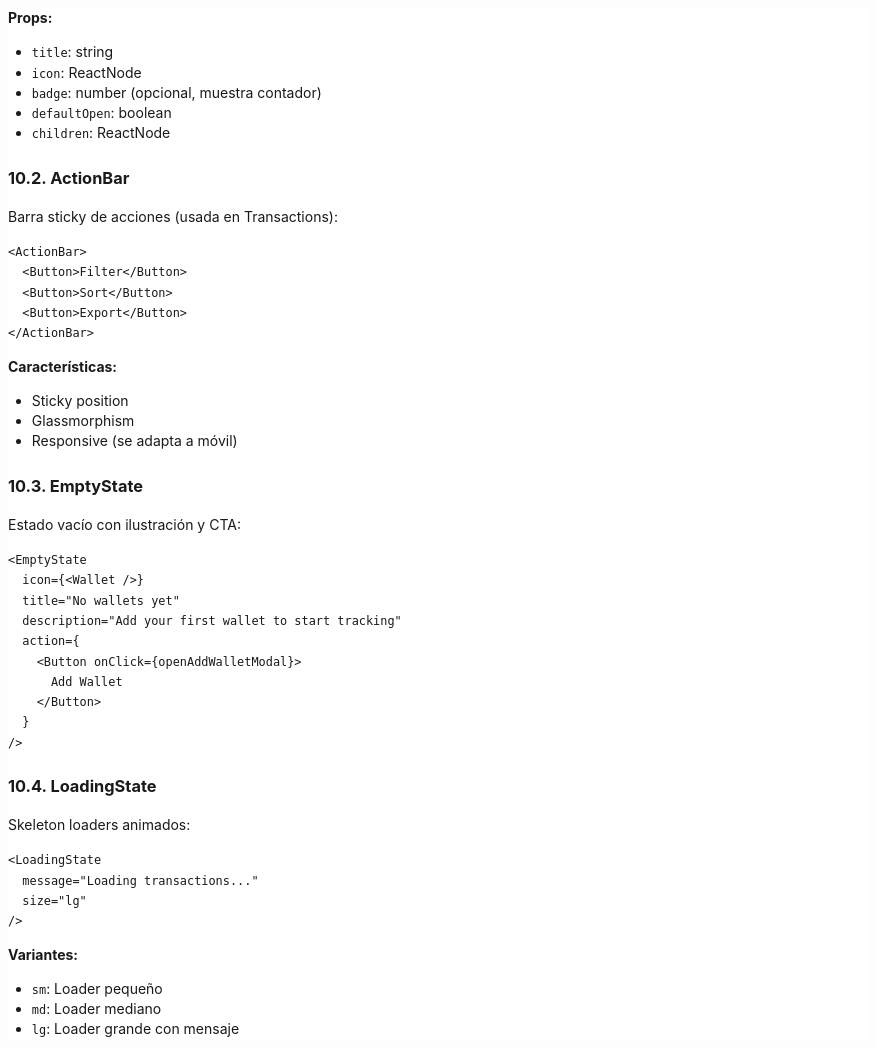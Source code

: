 **Props:**
- `title`: string
- `icon`: ReactNode
- `badge`: number (opcional, muestra contador)
- `defaultOpen`: boolean
- `children`: ReactNode

### 10.2. ActionBar

Barra sticky de acciones (usada en Transactions):

```tsx
<ActionBar>
  <Button>Filter</Button>
  <Button>Sort</Button>
  <Button>Export</Button>
</ActionBar>
```

**Características:**
- Sticky position
- Glassmorphism
- Responsive (se adapta a móvil)

### 10.3. EmptyState

Estado vacío con ilustración y CTA:

```tsx
<EmptyState
  icon={<Wallet />}
  title="No wallets yet"
  description="Add your first wallet to start tracking"
  action={
    <Button onClick={openAddWalletModal}>
      Add Wallet
    </Button>
  }
/>
```

### 10.4. LoadingState

Skeleton loaders animados:

```tsx
<LoadingState
  message="Loading transactions..."
  size="lg"
/>
```

**Variantes:**
- `sm`: Loader pequeño
- `md`: Loader mediano
- `lg`: Loader grande con mensaje
